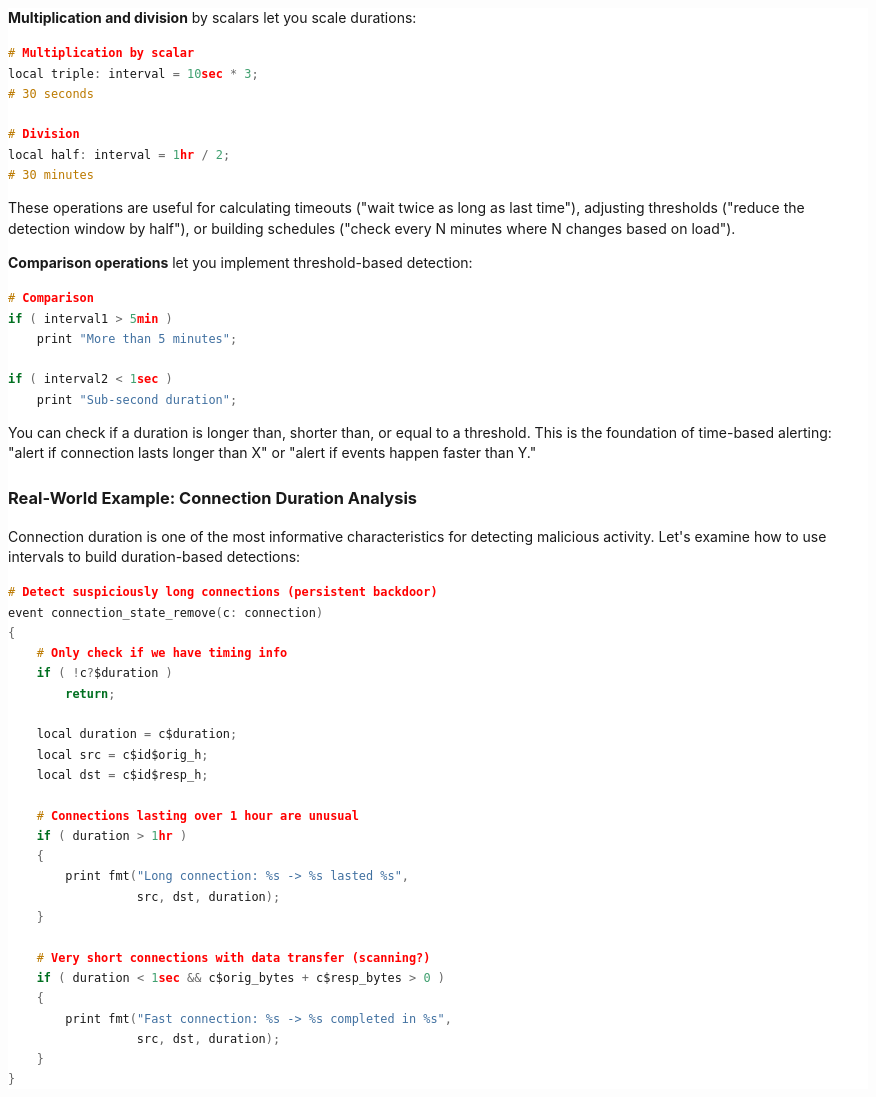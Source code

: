 **Multiplication and division** by scalars let you scale durations:

```c
# Multiplication by scalar
local triple: interval = 10sec * 3;  
# 30 seconds

# Division
local half: interval = 1hr / 2;  
# 30 minutes
```

These operations are useful for calculating timeouts ("wait twice as long as last time"), adjusting thresholds ("reduce the detection window by half"), or building schedules ("check every N minutes where N changes based on load").

**Comparison operations** let you implement threshold-based detection:

```c
# Comparison
if ( interval1 > 5min )
    print "More than 5 minutes";
    
if ( interval2 < 1sec )
    print "Sub-second duration";
```

You can check if a duration is longer than, shorter than, or equal to a threshold. This is the foundation of time-based alerting: "alert if connection lasts longer than X" or "alert if events happen faster than Y."




### **Real-World Example: Connection Duration Analysis**

Connection duration is one of the most informative characteristics for detecting malicious activity. Let's examine how to use intervals to build duration-based detections:

```c
# Detect suspiciously long connections (persistent backdoor)
event connection_state_remove(c: connection)
{
    # Only check if we have timing info
    if ( !c?$duration )
        return;
    
    local duration = c$duration;
    local src = c$id$orig_h;
    local dst = c$id$resp_h;
    
    # Connections lasting over 1 hour are unusual
    if ( duration > 1hr )
    {
        print fmt("Long connection: %s -> %s lasted %s",
                  src, dst, duration);
    }
    
    # Very short connections with data transfer (scanning?)
    if ( duration < 1sec && c$orig_bytes + c$resp_bytes > 0 )
    {
        print fmt("Fast connection: %s -> %s completed in %s",
                  src, dst, duration);
    }
}
```

